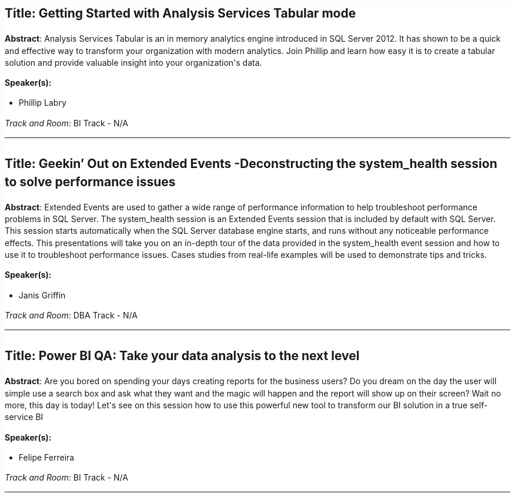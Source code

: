  
## Title: Getting Started with Analysis Services Tabular mode
 
**Abstract**:
Analysis Services Tabular is an in memory analytics engine introduced in SQL Server 2012. It has shown to be a quick and effective way to transform your organization with modern analytics. Join Phillip and learn how easy it is to create a tabular solution and provide valuable insight into your organization's data. 
 
**Speaker(s):**
- Phillip Labry
 
*Track and Room*: BI Track - N/A
 
----------------------------------------------------------------------------------- 
 
 
## Title: Geekin’ Out on Extended Events -Deconstructing the system_health session to solve performance issues
 
**Abstract**:
Extended Events are used to gather a wide range of performance information to help troubleshoot performance problems in SQL Server. The system_health session is an Extended Events session that is included by default with SQL Server. This session starts automatically when the SQL Server database engine starts, and runs without any noticeable performance effects. This presentations will take you on an in-depth tour of the data provided in the system_health event session and how to use it to troubleshoot performance issues. Cases studies from real-life examples will be used to demonstrate tips and tricks.
 
**Speaker(s):**
- Janis Griffin
 
*Track and Room*: DBA Track - N/A
 
----------------------------------------------------------------------------------- 
 
 
## Title: Power BI QA: Take your data analysis to the next level
 
**Abstract**:
Are you bored on spending your days creating reports for the business users? Do you dream on the day the user will simple use a search box and ask what they want and the magic will happen and the report will show up on their screen? Wait no more, this day is today! 
Let's see on this session how to use this powerful new tool to transform our BI solution in a true self-service BI
 
**Speaker(s):**
- Felipe Ferreira
 
*Track and Room*: BI Track - N/A
 
----------------------------------------------------------------------------------- 
 
